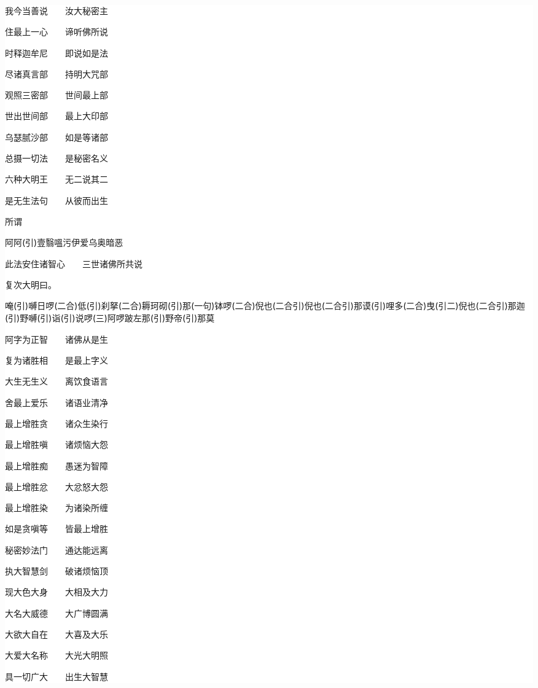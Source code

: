 我今当善说　　汝大秘密主  

住最上一心　　谛听佛所说  

时释迦牟尼　　即说如是法  

尽诸真言部　　持明大咒部  

观照三密部　　世间最上部  

世出世间部　　最上大印部  

乌瑟腻沙部　　如是等诸部  

总摄一切法　　是秘密名义  

六种大明王　　无二说其二  

是无生法句　　从彼而出生  

所谓  

阿阿(引)壹翳嗢污伊爱乌奥暗恶  

此法安住诸智心　　三世诸佛所共说  

复次大明曰。  

唵(引)嚩日啰(二合)低(引)刹拏(二合)耨珂砌(引)那(一句)钵啰(二合)倪也(二合引)倪也(二合引)那谟(引)哩多(二合)曳(引二)倪也(二合引)那迦(引)野嚩(引)诣(引)说啰(三)阿啰跛左那(引)野帝(引)那莫  

阿字为正智　　诸佛从是生  

复为诸胜相　　是最上字义  

大生无生义　　离饮食语言  

舍最上爱乐　　诸语业清净  

最上增胜贪　　诸众生染行  

最上增胜嗔　　诸烦恼大怨  

最上增胜痴　　愚迷为智障  

最上增胜忿　　大忿怒大怨  

最上增胜染　　为诸染所缠  

如是贪嗔等　　皆最上增胜  

秘密妙法门　　通达能远离  

执大智慧剑　　破诸烦恼顶  

现大色大身　　大相及大力  

大名大威德　　大广博圆满  

大欲大自在　　大喜及大乐  

大爱大名称　　大光大明照  

具一切广大　　出生大智慧  
